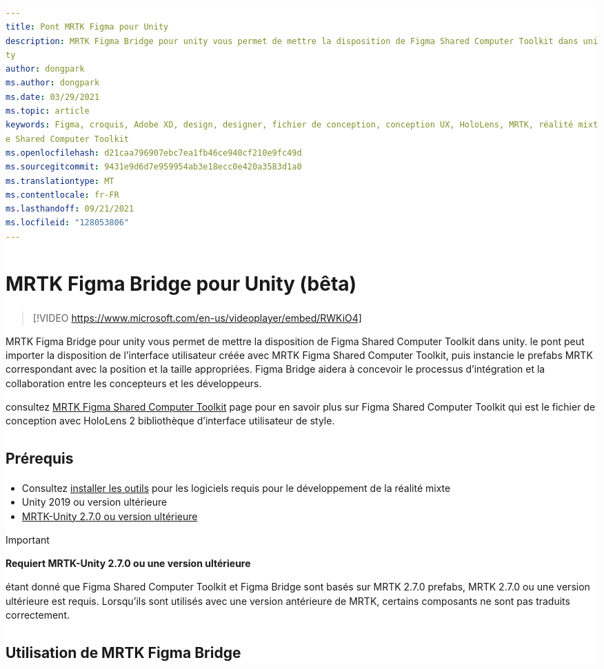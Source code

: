 ```yaml
---
title: Pont MRTK Figma pour Unity
description: MRTK Figma Bridge pour unity vous permet de mettre la disposition de Figma Shared Computer Toolkit dans unity
author: dongpark
ms.author: dongpark
ms.date: 03/29/2021
ms.topic: article
keywords: Figma, croquis, Adobe XD, design, designer, fichier de conception, conception UX, HoloLens, MRTK, réalité mixte Shared Computer Toolkit
ms.openlocfilehash: d21caa796907ebc7ea1fb46ce940cf210e9fc49d
ms.sourcegitcommit: 9431e9d6d7e959954ab3e18ecc0e420a3583d1a0
ms.translationtype: MT
ms.contentlocale: fr-FR
ms.lasthandoff: 09/21/2021
ms.locfileid: "128053806"
---
```

# <a name="mrtk-figma-bridge-for-unity-beta"></a>MRTK Figma Bridge pour Unity (bêta)

> [!VIDEO https://www.microsoft.com/en-us/videoplayer/embed/RWKiO4]

MRTK Figma Bridge pour unity vous permet de mettre la disposition de Figma Shared Computer Toolkit dans unity. le pont peut importer la disposition de l’interface utilisateur créée avec MRTK Figma Shared Computer Toolkit, puis instancie le prefabs MRTK correspondant avec la position et la taille appropriées. Figma Bridge aidera à concevoir le processus d’intégration et la collaboration entre les concepteurs et les développeurs.


consultez [MRTK Figma Shared Computer Toolkit](figma-toolkit.md) page pour en savoir plus sur Figma Shared Computer Toolkit qui est le fichier de conception avec HoloLens 2 bibliothèque d’interface utilisateur de style.

## <a name="prerequisites"></a>Prérequis
- Consultez [installer les outils](/windows/mixed-reality/develop/install-the-tools) pour les logiciels requis pour le développement de la réalité mixte
- Unity 2019 ou version ultérieure
- [MRTK-Unity 2.7.0 ou version ultérieure](/windows/mixed-reality/mrtk-unity/)

> [!IMPORTANT]
> **Requiert MRTK-Unity 2.7.0 ou une version ultérieure**
> 
> étant donné que Figma Shared Computer Toolkit et Figma Bridge sont basés sur MRTK 2.7.0 prefabs, MRTK 2.7.0 ou une version ultérieure est requis. Lorsqu’ils sont utilisés avec une version antérieure de MRTK, certains composants ne sont pas traduits correctement.

## <a name="how-to-use-mrtk-figma-bridge"></a>Utilisation de MRTK Figma Bridge
